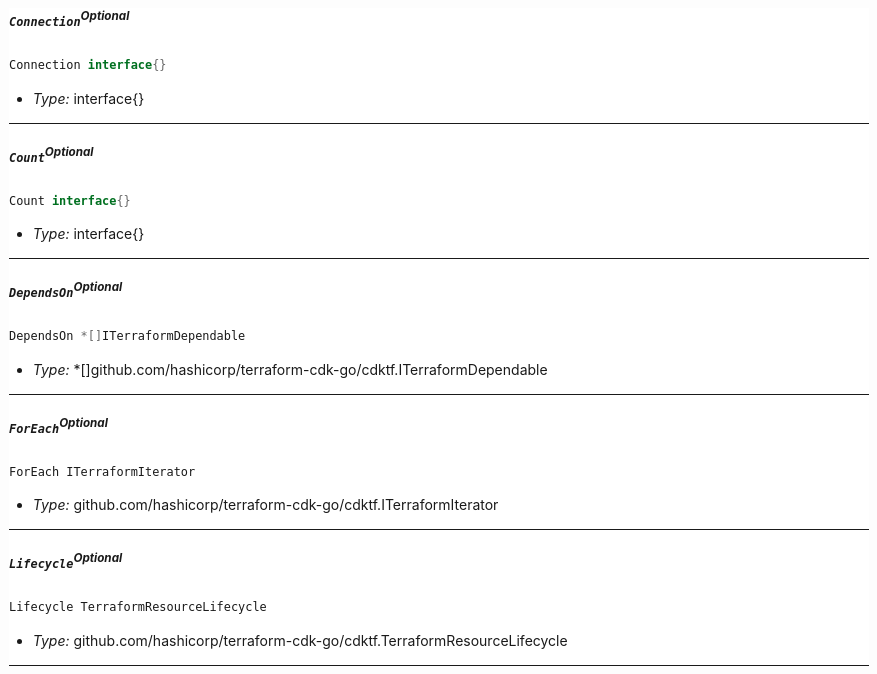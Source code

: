 ##### `Connection`<sup>Optional</sup> <a name="Connection" id="@cdktf/provider-azurerm.dedicatedHardwareSecurityModule.DedicatedHardwareSecurityModuleConfig.property.connection"></a>

```go
Connection interface{}
```

- *Type:* interface{}

---

##### `Count`<sup>Optional</sup> <a name="Count" id="@cdktf/provider-azurerm.dedicatedHardwareSecurityModule.DedicatedHardwareSecurityModuleConfig.property.count"></a>

```go
Count interface{}
```

- *Type:* interface{}

---

##### `DependsOn`<sup>Optional</sup> <a name="DependsOn" id="@cdktf/provider-azurerm.dedicatedHardwareSecurityModule.DedicatedHardwareSecurityModuleConfig.property.dependsOn"></a>

```go
DependsOn *[]ITerraformDependable
```

- *Type:* *[]github.com/hashicorp/terraform-cdk-go/cdktf.ITerraformDependable

---

##### `ForEach`<sup>Optional</sup> <a name="ForEach" id="@cdktf/provider-azurerm.dedicatedHardwareSecurityModule.DedicatedHardwareSecurityModuleConfig.property.forEach"></a>

```go
ForEach ITerraformIterator
```

- *Type:* github.com/hashicorp/terraform-cdk-go/cdktf.ITerraformIterator

---

##### `Lifecycle`<sup>Optional</sup> <a name="Lifecycle" id="@cdktf/provider-azurerm.dedicatedHardwareSecurityModule.DedicatedHardwareSecurityModuleConfig.property.lifecycle"></a>

```go
Lifecycle TerraformResourceLifecycle
```

- *Type:* github.com/hashicorp/terraform-cdk-go/cdktf.TerraformResourceLifecycle

---